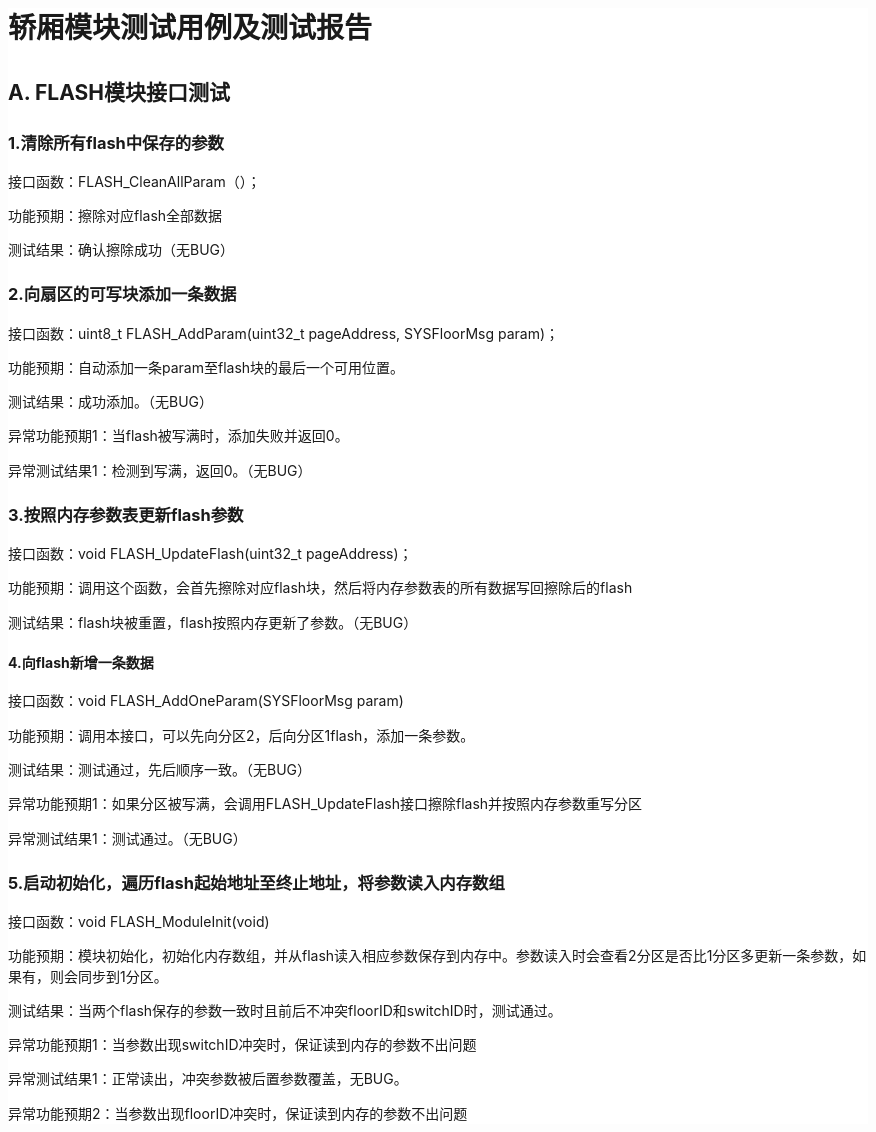 # 轿厢模块测试用例及测试报告

## A. FLASH模块接口测试

### 	1.清除所有flash中保存的参数

接口函数：FLASH_CleanAllParam（）；

功能预期：擦除对应flash全部数据

测试结果：确认擦除成功（无BUG）

### 	2.向扇区的可写块添加一条数据

接口函数：uint8_t FLASH_AddParam(uint32_t pageAddress, SYSFloorMsg param)；

功能预期：自动添加一条param至flash块的最后一个可用位置。

测试结果：成功添加。（无BUG）

异常功能预期1：当flash被写满时，添加失败并返回0。

异常测试结果1：检测到写满，返回0。（无BUG）

### 3.按照内存参数表更新flash参数

接口函数：void FLASH_UpdateFlash(uint32_t pageAddress)；

功能预期：调用这个函数，会首先擦除对应flash块，然后将内存参数表的所有数据写回擦除后的flash

测试结果：flash块被重置，flash按照内存更新了参数。（无BUG）

#### 4.向flash新增一条数据

接口函数：void FLASH_AddOneParam(SYSFloorMsg param)

功能预期：调用本接口，可以先向分区2，后向分区1flash，添加一条参数。

测试结果：测试通过，先后顺序一致。（无BUG）

异常功能预期1：如果分区被写满，会调用FLASH_UpdateFlash接口擦除flash并按照内存参数重写分区

异常测试结果1：测试通过。（无BUG）

### 5.启动初始化，遍历flash起始地址至终止地址，将参数读入内存数组

接口函数：void FLASH_ModuleInit(void)

功能预期：模块初始化，初始化内存数组，并从flash读入相应参数保存到内存中。参数读入时会查看2分区是否比1分区多更新一条参数，如果有，则会同步到1分区。

测试结果：当两个flash保存的参数一致时且前后不冲突floorID和switchID时，测试通过。

异常功能预期1：当参数出现switchID冲突时，保证读到内存的参数不出问题

异常测试结果1：正常读出，冲突参数被后置参数覆盖，无BUG。

异常功能预期2：当参数出现floorID冲突时，保证读到内存的参数不出问题
